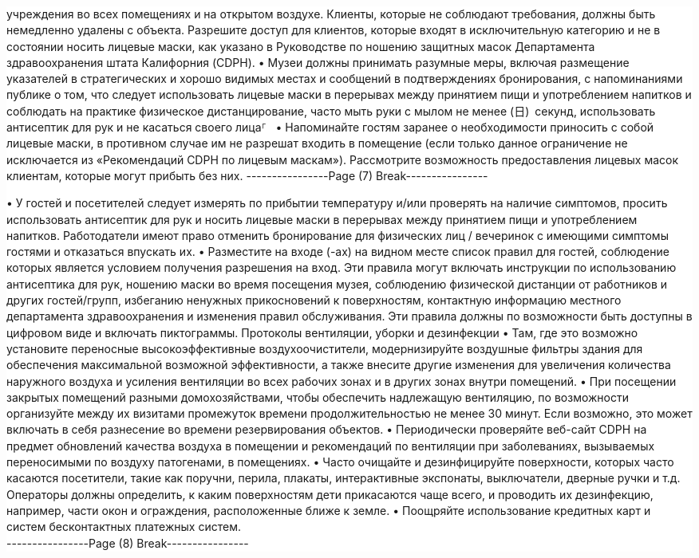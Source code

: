 учреждения во всех помещениях и на открытом воздухе. Клиенты, 
которые не соблюдают требования, должны быть немедленно 
удалены с объекта. Разрешите доступ для клиентов, которые входят в 
исключительную категорию и не в состоянии носить лицевые маски, 
как указано в Руководстве по ношению защитных масок 
Департамента здравоохранения штата Калифорния (CDPH). 
• Музеи должны принимать разумные меры, включая размещение 
указателей в стратегических и хорошо видимых местах и сообщений 
в подтверждениях бронирования, с напоминаниями публике о том, 
что следует использовать лицевые маски в перерывах между 
принятием пищи и употреблением напитков и соблюдать на практике 
физическое дистанцирование, часто мыть руки с мылом не менее 
(日) секунд, использовать антисептик для рук и не касаться своего лица⸀ 
• Напоминайте гостям заранее о необходимости приносить с собой 
лицевые маски, в противном случае им не разрешат входить в 
помещение (если только данное ограничение не исключается из 
«Рекомендаций CDPH по лицевым маскам»). Рассмотрите 
возможность предоставления лицевых масок клиентам, которые 
могут прибыть без них. 
----------------Page (7) Break----------------
 
• У гостей и посетителей следует измерять по прибытии температуру 
и/или проверять на наличие симптомов, просить использовать 
антисептик для рук и носить лицевые маски в перерывах между 
принятием пищи и употреблением напитков. Работодатели имеют 
право отменить бронирование для физических лиц / вечеринок с 
имеющими симптомы гостями и отказаться впускать их. 
• Разместите на входе (-ах) на видном месте список правил для гостей, 
соблюдение которых является условием получения разрешения на 
вход. Эти правила могут включать инструкции по использованию 
антисептика для рук, ношению маски во время посещения музея, 
соблюдению физической дистанции от работников и других 
гостей/групп, избеганию ненужных прикосновений к поверхностям, 
контактную информацию местного департамента здравоохранения 
и изменения правил обслуживания. Эти правила должны по 
возможности быть доступны в цифровом виде и включать 
пиктограммы. 
Протоколы вентиляции, уборки и 
дезинфекции 
• Там, где это возможно установите переносные высокоэффективные 
воздухоочистители, модернизируйте воздушные фильтры здания для 
обеспечения максимальной возможной эффективности, а также 
внесите другие изменения для увеличения количества наружного воздуха 
и усиления вентиляции во всех рабочих зонах и в других зонах внутри 
помещений. 
• При посещении закрытых помещений разными домохозяйствами, 
чтобы обеспечить надлежащую вентиляцию, по возможности 
организуйте между их визитами промежуток времени 
продолжительностью не менее 30 минут. Если возможно, это может 
включать в себя разнесение во времени резервирования объектов. 
• Периодически проверяйте веб-сайт CDPH на предмет обновлений 
качества воздуха в помещении и рекомендаций по вентиляции при 
заболеваниях, вызываемых переносимыми по воздуху патогенами, в 
помещениях. 
• Часто очищайте и дезинфицируйте поверхности, которых часто 
касаются посетители, такие как поручни, перила, плакаты, 
интерактивные экспонаты, выключатели, дверные ручки и т.д. Операторы 
должны определить, к каким поверхностям дети прикасаются чаще 
всего, и проводить их дезинфекцию, например, части окон и 
ограждения, расположенные ближе к земле. 
• Поощряйте использование кредитных карт и систем бесконтактных 
платежных систем.  
----------------Page (8) Break----------------
 